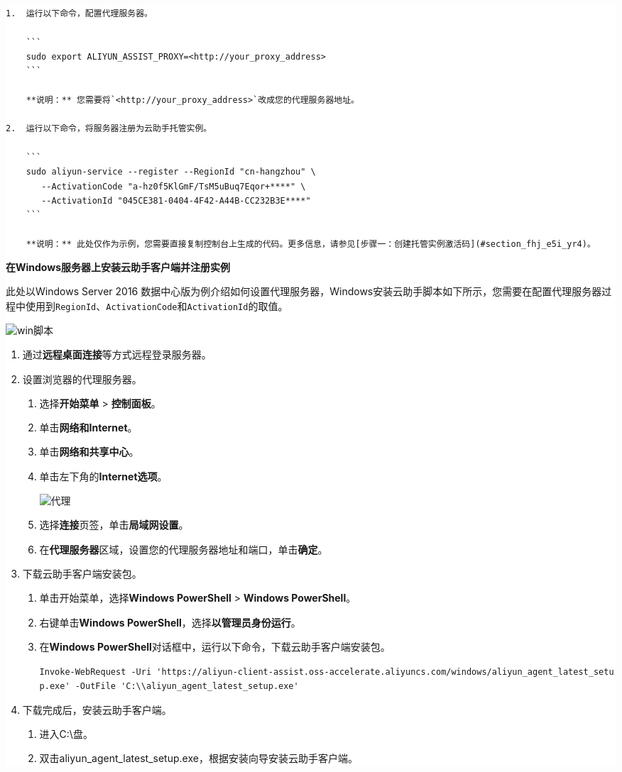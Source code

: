     1.  运行以下命令，配置代理服务器。

        ```
        sudo export ALIYUN_ASSIST_PROXY=<http://your_proxy_address>
        ```

        **说明：** 您需要将`<http://your_proxy_address>`改成您的代理服务器地址。

    2.  运行以下命令，将服务器注册为云助手托管实例。

        ```
        sudo aliyun-service --register --RegionId "cn-hangzhou" \
           --ActivationCode "a-hz0f5KlGmF/TsM5uBuq7Eqor+****" \
           --ActivationId "045CE381-0404-4F42-A44B-CC232B3E****"
        ```

        **说明：** 此处仅作为示例，您需要直接复制控制台上生成的代码。更多信息，请参见[步骤一：创建托管实例激活码](#section_fhj_e5i_yr4)。


**在Windows服务器上安装云助手客户端并注册实例**

此处以Windows Server 2016 数据中心版为例介绍如何设置代理服务器，Windows安装云助手脚本如下所示，您需要在配置代理服务器过程中使用到`RegionId`、`ActivationCode`和`ActivationId`的取值。

![win脚本](https://static-aliyun-doc.oss-accelerate.aliyuncs.com/assets/img/zh-CN/0839159161/p268965.png)

1.  通过**远程桌面连接**等方式远程登录服务器。

2.  设置浏览器的代理服务器。

    1.  选择**开始菜单** \> **控制面板**。

    2.  单击**网络和Internet**。

    3.  单击**网络和共享中心**。

    4.  单击左下角的**Internet选项**。

        ![代理](https://static-aliyun-doc.oss-accelerate.aliyuncs.com/assets/img/zh-CN/8263349161/p268412.png)

    5.  选择**连接**页签，单击**局域网设置**。

    6.  在**代理服务器**区域，设置您的代理服务器地址和端口，单击**确定**。

3.  下载云助手客户端安装包。

    1.  单击开始菜单，选择**Windows PowerShell** \> **Windows PowerShell**。

    2.  右键单击**Windows PowerShell**，选择**以管理员身份运行**。

    3.  在**Windows PowerShell**对话框中，运行以下命令，下载云助手客户端安装包。

        ```
        Invoke-WebRequest -Uri 'https://aliyun-client-assist.oss-accelerate.aliyuncs.com/windows/aliyun_agent_latest_setup.exe' -OutFile 'C:\\aliyun_agent_latest_setup.exe'
        ```

4.  下载完成后，安装云助手客户端。

    1.  进入C:\\盘。

    2.  双击aliyun\_agent\_latest\_setup.exe，根据安装向导安装云助手客户端。
